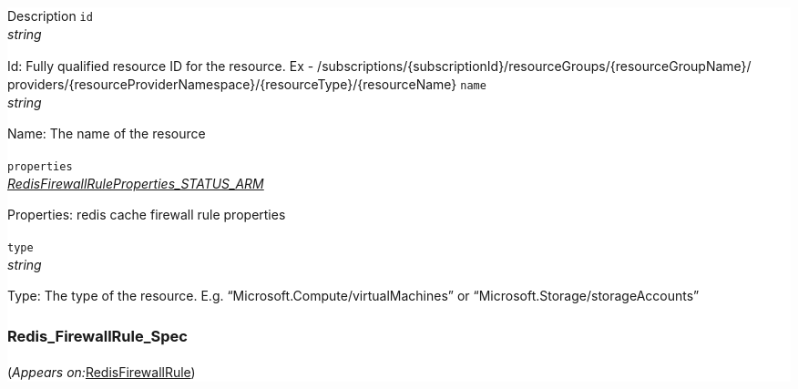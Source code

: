 <th>Description</th>
</tr>
</thead>
<tbody>
<tr>
<td>
<code>id</code><br/>
<em>
string
</em>
</td>
<td>
<p>Id: Fully qualified resource ID for the resource. Ex -
/&#x200b;subscriptions/&#x200b;{subscriptionId}/&#x200b;resourceGroups/&#x200b;{resourceGroupName}/&#x200b;providers/&#x200b;{resourceProviderNamespace}/&#x200b;{resourceType}/&#x200b;{resourceName}</&#x200b;p>
</td>
</tr>
<tr>
<td>
<code>name</code><br/>
<em>
string
</em>
</td>
<td>
<p>Name: The name of the resource</p>
</td>
</tr>
<tr>
<td>
<code>properties</code><br/>
<em>
<a href="#cache.azure.com/v1api20230401.RedisFirewallRuleProperties_STATUS_ARM">
RedisFirewallRuleProperties_STATUS_ARM
</a>
</em>
</td>
<td>
<p>Properties: redis cache firewall rule properties</p>
</td>
</tr>
<tr>
<td>
<code>type</code><br/>
<em>
string
</em>
</td>
<td>
<p>Type: The type of the resource. E.g. &ldquo;Microsoft.Compute/virtualMachines&rdquo; or &ldquo;Microsoft.Storage/storageAccounts&rdquo;</p>
</td>
</tr>
</tbody>
</table>
<h3 id="cache.azure.com/v1api20230401.Redis_FirewallRule_Spec">Redis_FirewallRule_Spec
</h3>
<p>
(<em>Appears on:</em><a href="#cache.azure.com/v1api20230401.RedisFirewallRule">RedisFirewallRule</a>)
</p>
<div>
</div>